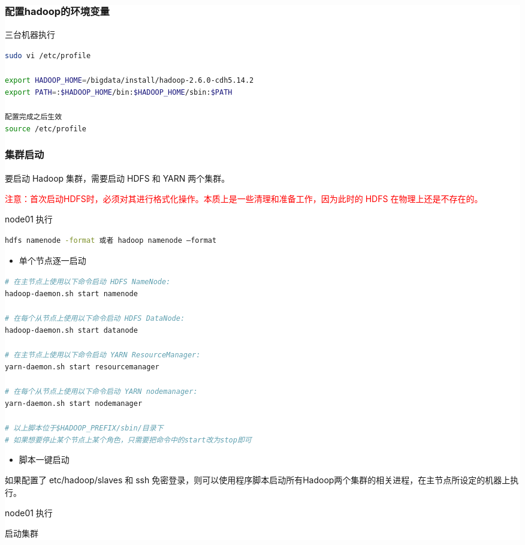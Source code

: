 

### 配置hadoop的环境变量

三台机器执行

```bash
sudo vi /etc/profile

export HADOOP_HOME=/bigdata/install/hadoop-2.6.0-cdh5.14.2
export PATH=:$HADOOP_HOME/bin:$HADOOP_HOME/sbin:$PATH

配置完成之后生效
source /etc/profile
```



### 集群启动

要启动 Hadoop 集群，需要启动 HDFS 和 YARN 两个集群。

<font color=red>注意：首次启动HDFS时，必须对其进行格式化操作。本质上是一些清理和准备工作，因为此时的 HDFS 在物理上还是不存在的。</font>

node01 执行

```bash
hdfs namenode -format 或者 hadoop namenode –format
```



- 单个节点逐一启动

```bash
# 在主节点上使用以下命令启动 HDFS NameNode: 
hadoop-daemon.sh start namenode

# 在每个从节点上使用以下命令启动 HDFS DataNode: 
hadoop-daemon.sh start datanode

# 在主节点上使用以下命令启动 YARN ResourceManager: 
yarn-daemon.sh start resourcemanager

# 在每个从节点上使用以下命令启动 YARN nodemanager: 
yarn-daemon.sh start nodemanager

# 以上脚本位于$HADOOP_PREFIX/sbin/目录下
# 如果想要停止某个节点上某个角色，只需要把命令中的start改为stop即可
```



- 脚本一键启动

如果配置了 etc/hadoop/slaves 和 ssh 免密登录，则可以使用程序脚本启动所有Hadoop两个集群的相关进程，在主节点所设定的机器上执行。

node01 执行

启动集群
